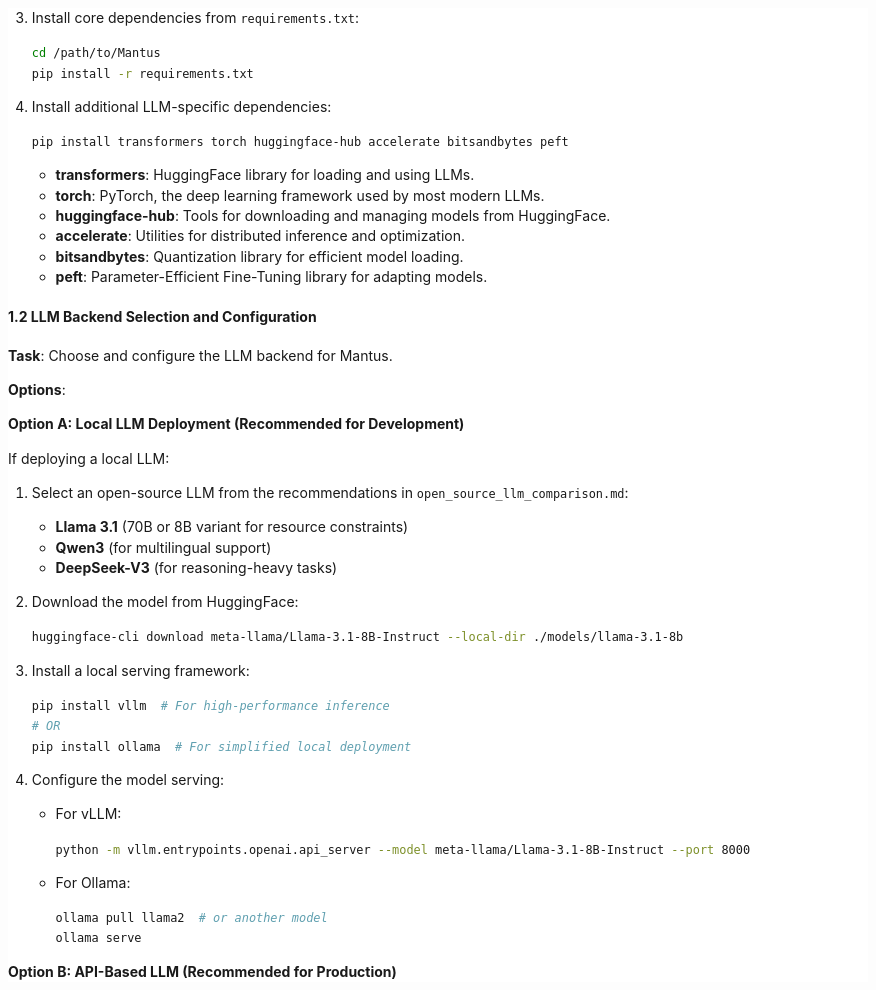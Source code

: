 3. Install core dependencies from `requirements.txt`:
   ```bash
   cd /path/to/Mantus
   pip install -r requirements.txt
   ```

4. Install additional LLM-specific dependencies:
   ```bash
   pip install transformers torch huggingface-hub accelerate bitsandbytes peft
   ```

   - **transformers**: HuggingFace library for loading and using LLMs.
   - **torch**: PyTorch, the deep learning framework used by most modern LLMs.
   - **huggingface-hub**: Tools for downloading and managing models from HuggingFace.
   - **accelerate**: Utilities for distributed inference and optimization.
   - **bitsandbytes**: Quantization library for efficient model loading.
   - **peft**: Parameter-Efficient Fine-Tuning library for adapting models.

#### 1.2 LLM Backend Selection and Configuration

**Task**: Choose and configure the LLM backend for Mantus.

**Options**:

**Option A: Local LLM Deployment (Recommended for Development)**

If deploying a local LLM:

1. Select an open-source LLM from the recommendations in `open_source_llm_comparison.md`:
   - **Llama 3.1** (70B or 8B variant for resource constraints)
   - **Qwen3** (for multilingual support)
   - **DeepSeek-V3** (for reasoning-heavy tasks)

2. Download the model from HuggingFace:
   ```bash
   huggingface-cli download meta-llama/Llama-3.1-8B-Instruct --local-dir ./models/llama-3.1-8b
   ```

3. Install a local serving framework:
   ```bash
   pip install vllm  # For high-performance inference
   # OR
   pip install ollama  # For simplified local deployment
   ```

4. Configure the model serving:
   - For vLLM:
     ```bash
     python -m vllm.entrypoints.openai.api_server --model meta-llama/Llama-3.1-8B-Instruct --port 8000
     ```
   - For Ollama:
     ```bash
     ollama pull llama2  # or another model
     ollama serve
     ```

**Option B: API-Based LLM (Recommended for Production)**
